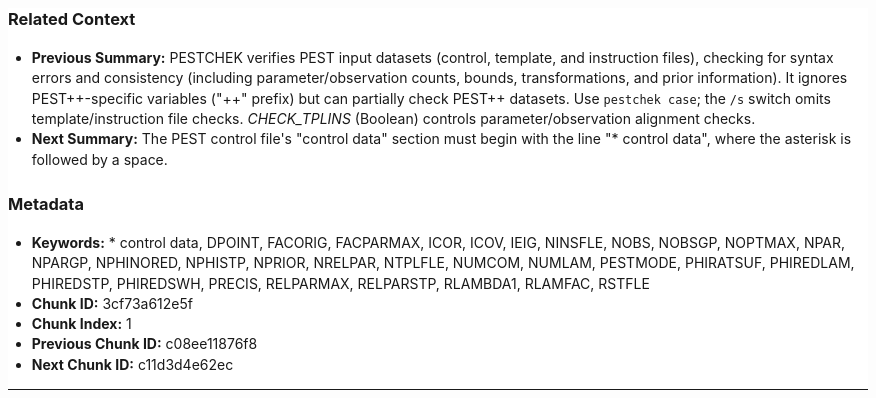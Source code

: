 ### Related Context
- **Previous Summary:** PESTCHEK verifies PEST input datasets (control, template, and instruction files), checking for syntax errors and consistency (including parameter/observation counts, bounds, transformations, and prior information). It ignores PEST++-specific variables ("++" prefix) but can partially check PEST++ datasets.  Use `pestchek case`; the `/s` switch omits template/instruction file checks. *CHECK_TPLINS* (Boolean) controls parameter/observation alignment checks.
- **Next Summary:** The PEST control file's "control data" section must begin with the line "* control data", where the asterisk is followed by a space.

### Metadata
- **Keywords:** * control data, DPOINT, FACORIG, FACPARMAX, ICOR, ICOV, IEIG, NINSFLE, NOBS, NOBSGP, NOPTMAX, NPAR, NPARGP, NPHINORED, NPHISTP, NPRIOR, NRELPAR, NTPLFLE, NUMCOM, NUMLAM, PESTMODE, PHIRATSUF, PHIREDLAM, PHIREDSTP, PHIREDSWH, PRECIS, RELPARMAX, RELPARSTP, RLAMBDA1, RLAMFAC, RSTFLE
- **Chunk ID:** 3cf73a612e5f
- **Chunk Index:** 1
- **Previous Chunk ID:** c08ee11876f8
- **Next Chunk ID:** c11d3d4e62ec

---
